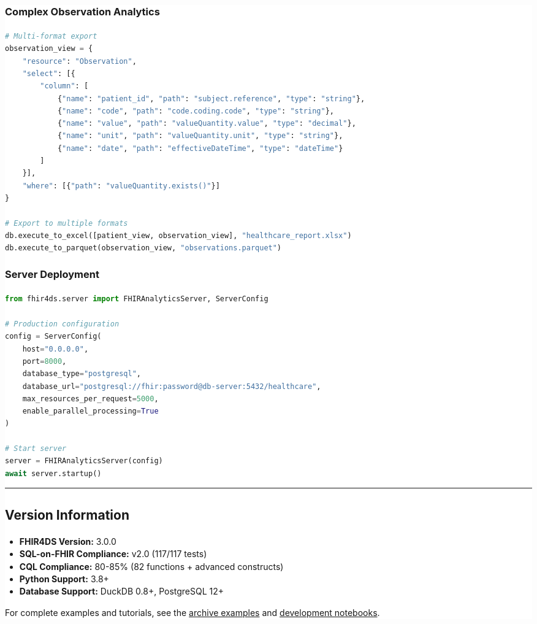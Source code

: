 ### Complex Observation Analytics

```python
# Multi-format export
observation_view = {
    "resource": "Observation", 
    "select": [{
        "column": [
            {"name": "patient_id", "path": "subject.reference", "type": "string"},
            {"name": "code", "path": "code.coding.code", "type": "string"}, 
            {"name": "value", "path": "valueQuantity.value", "type": "decimal"},
            {"name": "unit", "path": "valueQuantity.unit", "type": "string"},
            {"name": "date", "path": "effectiveDateTime", "type": "dateTime"}
        ]
    }],
    "where": [{"path": "valueQuantity.exists()"}]
}

# Export to multiple formats
db.execute_to_excel([patient_view, observation_view], "healthcare_report.xlsx")
db.execute_to_parquet(observation_view, "observations.parquet")
```

### Server Deployment

```python
from fhir4ds.server import FHIRAnalyticsServer, ServerConfig

# Production configuration
config = ServerConfig(
    host="0.0.0.0",
    port=8000,
    database_type="postgresql", 
    database_url="postgresql://fhir:password@db-server:5432/healthcare",
    max_resources_per_request=5000,
    enable_parallel_processing=True
)

# Start server
server = FHIRAnalyticsServer(config)
await server.startup()
```

---

## Version Information

- **FHIR4DS Version:** 3.0.0
- **SQL-on-FHIR Compliance:** v2.0 (117/117 tests)
- **CQL Compliance:** 80-85% (82 functions + advanced constructs)
- **Python Support:** 3.8+
- **Database Support:** DuckDB 0.8+, PostgreSQL 12+

For complete examples and tutorials, see the [archive examples](../archive/examples/) and [development notebooks](../archive/temp_scripts/).